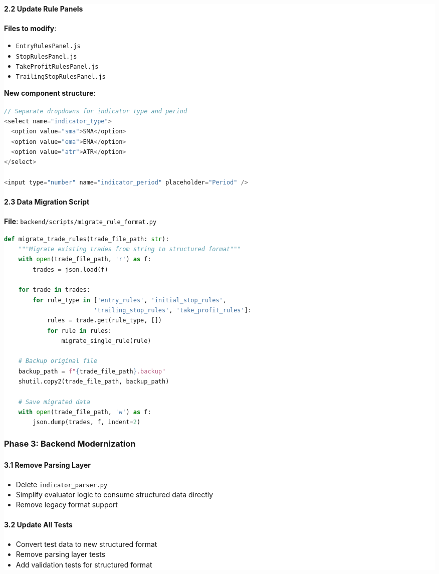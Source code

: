 #### 2.2 Update Rule Panels
**Files to modify**:
- `EntryRulesPanel.js`
- `StopRulesPanel.js`
- `TakeProfitRulesPanel.js`
- `TrailingStopRulesPanel.js`

**New component structure**:
```javascript
// Separate dropdowns for indicator type and period
<select name="indicator_type">
  <option value="sma">SMA</option>
  <option value="ema">EMA</option>
  <option value="atr">ATR</option>
</select>

<input type="number" name="indicator_period" placeholder="Period" />
```

#### 2.3 Data Migration Script
**File**: `backend/scripts/migrate_rule_format.py`

```python
def migrate_trade_rules(trade_file_path: str):
    """Migrate existing trades from string to structured format"""
    with open(trade_file_path, 'r') as f:
        trades = json.load(f)
    
    for trade in trades:
        for rule_type in ['entry_rules', 'initial_stop_rules', 
                         'trailing_stop_rules', 'take_profit_rules']:
            rules = trade.get(rule_type, [])
            for rule in rules:
                migrate_single_rule(rule)
    
    # Backup original file
    backup_path = f"{trade_file_path}.backup"
    shutil.copy2(trade_file_path, backup_path)
    
    # Save migrated data
    with open(trade_file_path, 'w') as f:
        json.dump(trades, f, indent=2)
```

### Phase 3: Backend Modernization

#### 3.1 Remove Parsing Layer
- Delete `indicator_parser.py`
- Simplify evaluator logic to consume structured data directly
- Remove legacy format support

#### 3.2 Update All Tests
- Convert test data to new structured format
- Remove parsing layer tests
- Add validation tests for structured format
